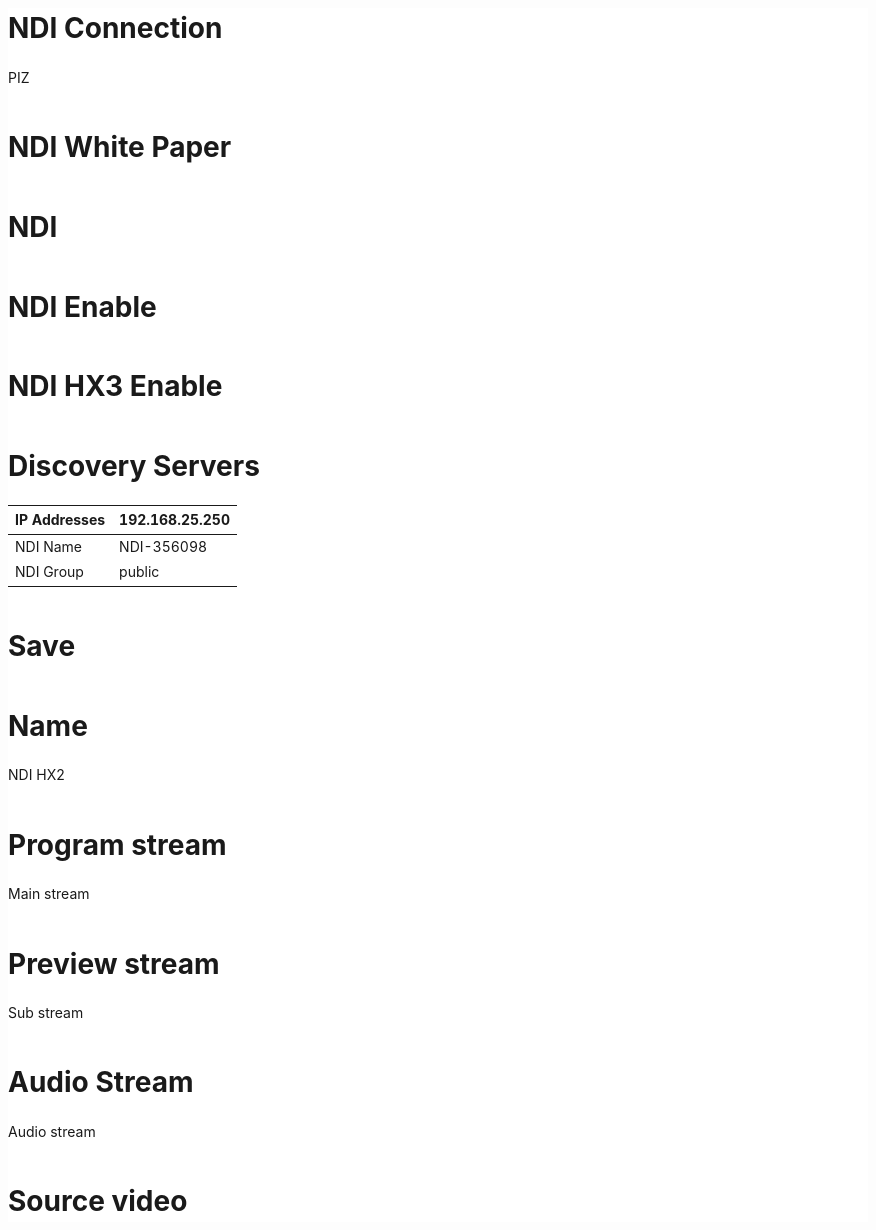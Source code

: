 # NDI Connection

PIZ

# NDI White Paper

# NDI

# NDI Enable

# NDI HX3 Enable

# Discovery Servers

|IP Addresses|192.168.25.250|
|---|---|
|NDI Name|NDI-356098|
|NDI Group|public|

# Save

# Name

NDI HX2

# Program stream

Main stream

# Preview stream

Sub stream

# Audio Stream

Audio stream

# Source video
